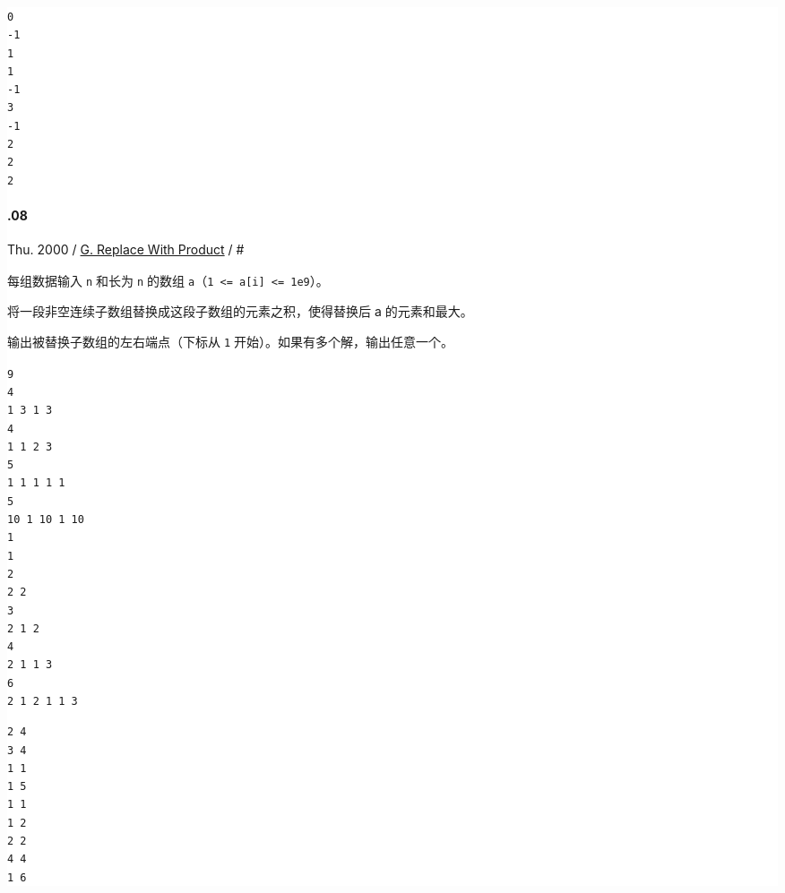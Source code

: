 ```text
0
-1
1
1
-1
3
-1
2
2
2
```



```java

```

#### .08

Thu. 2000 / [G. Replace With Product](https://codeforces.com/problemset/problem/1872/G) / #

每组数据输入 `n` 和长为 `n` 的数组 `a`（`1 <= a[i] <= 1e9`）。

将一段非空连续子数组替换成这段子数组的元素之积，使得替换后 a 的元素和最大。

输出被替换子数组的左右端点（下标从 `1` 开始）。如果有多个解，输出任意一个。

```text
9
4
1 3 1 3
4
1 1 2 3
5
1 1 1 1 1
5
10 1 10 1 10
1
1
2
2 2
3
2 1 2
4
2 1 1 3
6
2 1 2 1 1 3
```

```text
2 4
3 4
1 1
1 5
1 1
1 2
2 2
4 4
1 6
```
